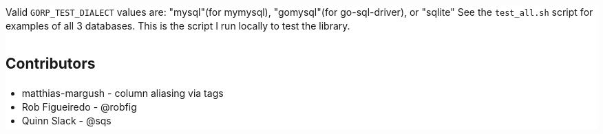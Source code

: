 Valid `GORP_TEST_DIALECT` values are: "mysql"(for mymysql),
"gomysql"(for go-sql-driver), or "sqlite" See the
`test_all.sh` script for examples of all 3 databases.  This is the
script I run locally to test the library.


## Contributors

* matthias-margush - column aliasing via tags
* Rob Figueiredo - @robfig
* Quinn Slack - @sqs
